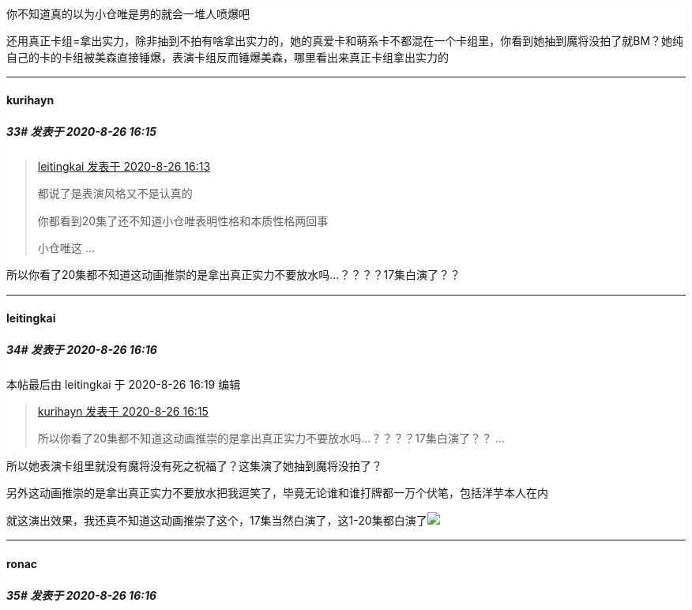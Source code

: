 你不知道真的以为小仓唯是男的就会一堆人喷爆吧

还用真正卡组=拿出实力，除非抽到不拍有啥拿出实力的，她的真爱卡和萌系卡不都混在一个卡组里，你看到她抽到魔将没拍了就BM？她纯自己的卡的卡组被美森直接锤爆，表演卡组反而锤爆美森，哪里看出来真正卡组拿出实力的









*****

####  kurihayn  
##### 33#       发表于 2020-8-26 16:15



<blockquote><a href="httphttps://bbs.saraba1st.com/2b/forum.php?mod=redirect&amp;goto=findpost&amp;pid=48556093&amp;ptid=1956648" target="_blank">leitingkai 发表于 2020-8-26 16:13</a>

都说了是表演风格又不是认真的

你都看到20集了还不知道小仓唯表明性格和本质性格两回事

小仓唯这 ...</blockquote>
所以你看了20集都不知道这动画推崇的是拿出真正实力不要放水吗…？？？？17集白演了？？







*****

####  leitingkai  
##### 34#       发表于 2020-8-26 16:16



 本帖最后由 leitingkai 于 2020-8-26 16:19 编辑 
<blockquote><a href="httphttps://bbs.saraba1st.com/2b/forum.php?mod=redirect&amp;goto=findpost&amp;pid=48556104&amp;ptid=1956648" target="_blank">kurihayn 发表于 2020-8-26 16:15</a>

所以你看了20集都不知道这动画推崇的是拿出真正实力不要放水吗…？？？？17集白演了？？ ...</blockquote>
所以她表演卡组里就没有魔将没有死之祝福了？这集演了她抽到魔将没拍了？

另外这动画推崇的是拿出真正实力不要放水把我逗笑了，毕竟无论谁和谁打牌都一万个伏笔，包括洋芋本人在内

就这演出效果，我还真不知道这动画推崇了这个，17集当然白演了，这1-20集都白演了<img src="https://static.saraba1st.com/image/smiley/face2017/066.png" referrerpolicy="no-referrer">







*****

####  ronac  
##### 35#       发表于 2020-8-26 16:16

